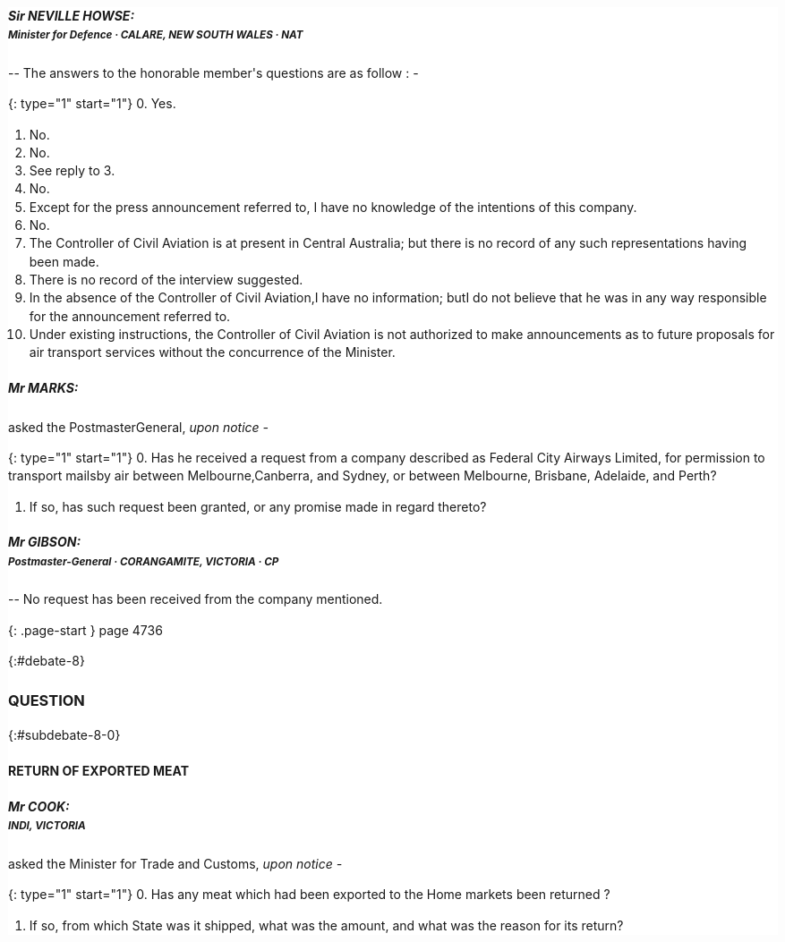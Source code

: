 ##### Sir NEVILLE HOWSE:<br><small class="text-muted">Minister for Defence &middot; CALARE, NEW SOUTH WALES &middot; NAT</small>

-- The answers to the honorable member's questions are as follow :  - 

{: type="1" start="1"}
0. Yes. 
1. No. 
2. No. 
3. See reply to 3. 
4. No. 
5. Except for the press announcement referred to, I have no knowledge of the intentions of this company. 
6. No. 
7. The Controller of Civil Aviation is at present in Central Australia; but there  is  no record of any such representations having been made. 
8. There is no record of the interview suggested. 
9. In the absence of the Controller of Civil Aviation,I have no information; butI do not believe that he was in any way responsible for the announcement referred to. 
10. Under existing instructions, the Controller of Civil Aviation is not authorized to make announcements as to future proposals for air transport services without the concurrence of the Minister. 

##### Mr MARKS:

asked the PostmasterGeneral,  *upon notice -* 

{: type="1" start="1"}
0. Has he received a request from a company described as Federal City Airways Limited, for permission to transport mailsby air between Melbourne,Canberra, and Sydney, or between Melbourne, Brisbane, Adelaide, and Perth? 
1. If so, has such request been granted, or any promise made in regard thereto? 

##### Mr GIBSON:<br><small class="text-muted">Postmaster-General &middot; CORANGAMITE, VICTORIA &middot; CP</small>

-- No request has been received from the company mentioned. 

{: .page-start }
page 4736

{:#debate-8}
### QUESTION

{:#subdebate-8-0}
#### RETURN OF EXPORTED MEAT

##### Mr COOK:<br><small class="text-muted">INDI, VICTORIA</small>

asked the Minister for Trade and Customs,  *upon notice -* 

{: type="1" start="1"}
0. Has any meat which had been exported to the Home markets been returned ? 
1. If so, from which State was it shipped, what was the amount, and what was the reason for its return? 
